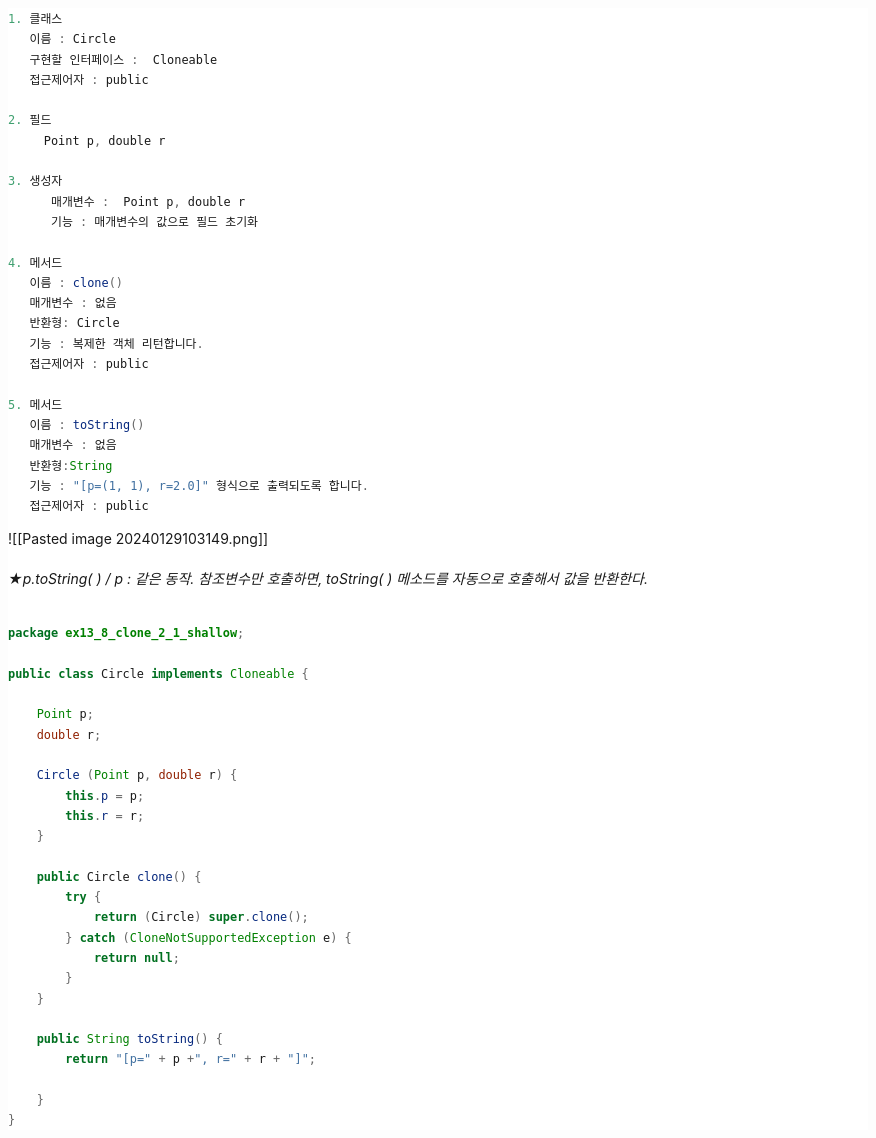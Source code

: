 ```java
1. 클래스   
   이름 : Circle  
   구현할 인터페이스 :  Cloneable  
   접근제어자 : public  
  
2. 필드  
     Point p, double r      
      
3. 생성자  
      매개변수 :  Point p, double r  
      기능 : 매개변수의 값으로 필드 초기화       
     
4. 메서드  
   이름 : clone()  
   매개변수 : 없음  
   반환형: Circle  
   기능 : 복제한 객체 리턴합니다.  
   접근제어자 : public  
     
5. 메서드  
   이름 : toString()  
   매개변수 : 없음  
   반환형:String  
   기능 : "[p=(1, 1), r=2.0]" 형식으로 출력되도록 합니다.  
   접근제어자 : public
```

![[Pasted image 20240129103149.png]]
###### ★p.toString( ) / p : 같은 동작. 참조변수만 호출하면, toString( ) 메소드를 자동으로 호출해서 값을 반환한다. 

```java
package ex13_8_clone_2_1_shallow;

public class Circle implements Cloneable {

	Point p;
	double r;
	
	Circle (Point p, double r) {
		this.p = p;
		this.r = r;
	}
	
	public Circle clone() {
		try {
			return (Circle) super.clone();
		} catch (CloneNotSupportedException e) {
			return null;
		}
	}
	
	public String toString() {
		return "[p=" + p +", r=" + r + "]";
		
	}
}
```
